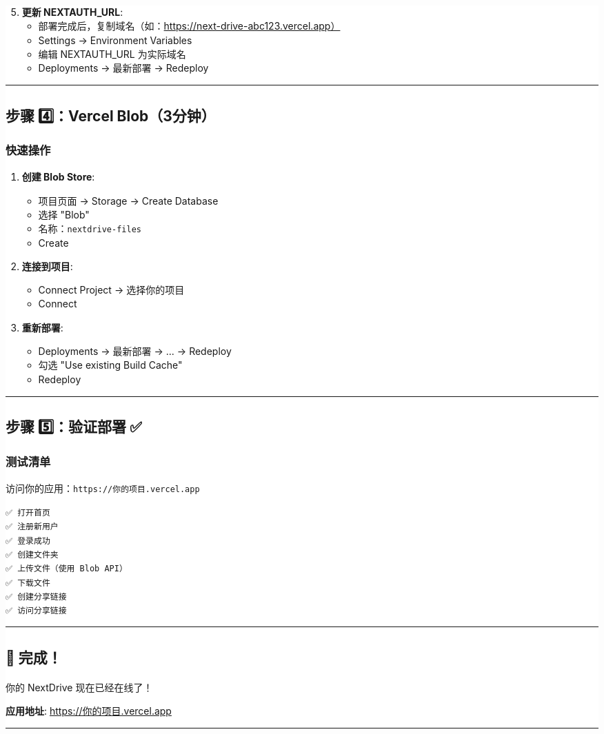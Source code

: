 5. **更新 NEXTAUTH_URL**:
   - 部署完成后，复制域名（如：https://next-drive-abc123.vercel.app）
   - Settings → Environment Variables
   - 编辑 NEXTAUTH_URL 为实际域名
   - Deployments → 最新部署 → Redeploy

---

## 步骤 4️⃣：Vercel Blob（3分钟）

### 快速操作

1. **创建 Blob Store**:
   - 项目页面 → Storage → Create Database
   - 选择 "Blob"
   - 名称：`nextdrive-files`
   - Create

2. **连接到项目**:
   - Connect Project → 选择你的项目
   - Connect

3. **重新部署**:
   - Deployments → 最新部署 → ... → Redeploy
   - 勾选 "Use existing Build Cache"
   - Redeploy

---

## 步骤 5️⃣：验证部署 ✅

### 测试清单

访问你的应用：`https://你的项目.vercel.app`

```
✅ 打开首页
✅ 注册新用户
✅ 登录成功
✅ 创建文件夹
✅ 上传文件（使用 Blob API）
✅ 下载文件
✅ 创建分享链接
✅ 访问分享链接
```

---

## 🎉 完成！

你的 NextDrive 现在已经在线了！

**应用地址**: https://你的项目.vercel.app

---